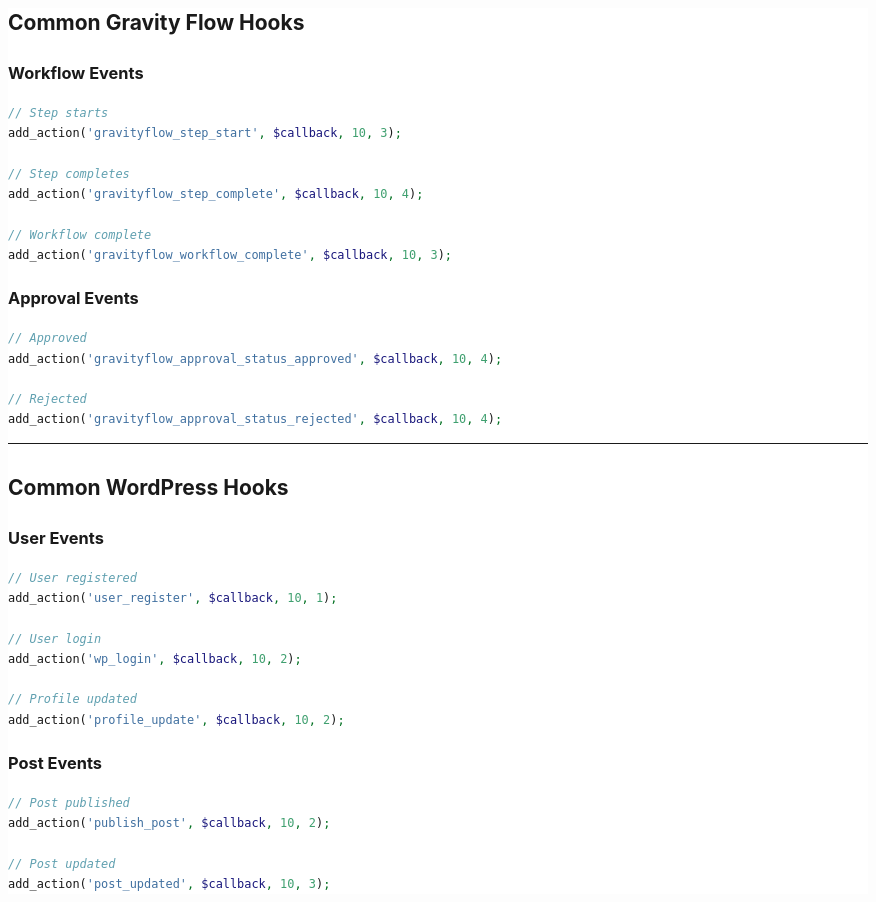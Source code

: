 
## Common Gravity Flow Hooks

### Workflow Events

```php
// Step starts
add_action('gravityflow_step_start', $callback, 10, 3);

// Step completes
add_action('gravityflow_step_complete', $callback, 10, 4);

// Workflow complete
add_action('gravityflow_workflow_complete', $callback, 10, 3);
```

### Approval Events

```php
// Approved
add_action('gravityflow_approval_status_approved', $callback, 10, 4);

// Rejected
add_action('gravityflow_approval_status_rejected', $callback, 10, 4);
```

---

## Common WordPress Hooks

### User Events

```php
// User registered
add_action('user_register', $callback, 10, 1);

// User login
add_action('wp_login', $callback, 10, 2);

// Profile updated
add_action('profile_update', $callback, 10, 2);
```

### Post Events

```php
// Post published
add_action('publish_post', $callback, 10, 2);

// Post updated
add_action('post_updated', $callback, 10, 3);
```
